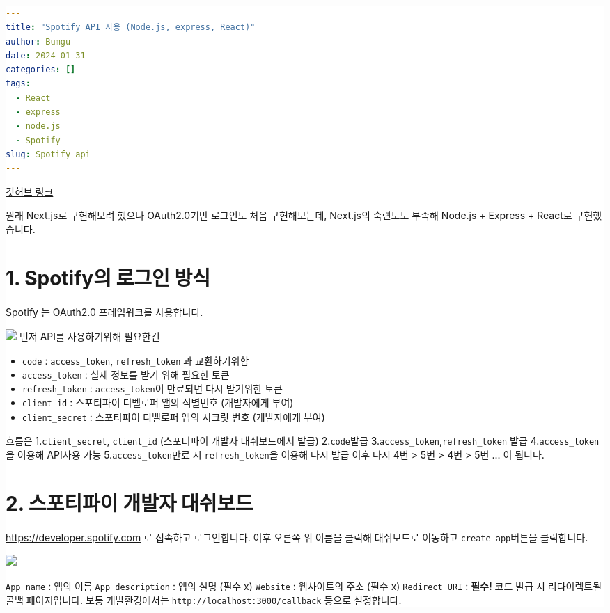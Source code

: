 ```yaml
---
title: "Spotify API 사용 (Node.js, express, React)"
author: Bumgu
date: 2024-01-31
categories: []
tags:
  - React
  - express
  - node.js
  - Spotify
slug: Spotify_api
---
```


[깃허브 링크](https://github.com/bonzonkim/spotify-ranking-app)

원래 Next.js로 구현해보려 했으나 OAuth2.0기반 로그인도 처음 구현해보는데, Next.js의 숙련도도 부족해 Node.js + Express + React로 구현했습니다.

# 1. Spotify의 로그인 방식
Spotify 는 OAuth2.0 프레임워크를 사용합니다.

![](/images/post/3-spotify_api/0.png)
먼저 API를 사용하기위해 필요한건
- `code` : `access_token`, `refresh_token` 과 교환하기위함
- `access_token` : 실제 정보를 받기 위해 필요한 토큰
- `refresh_token` : `access_token`이 만료되면 다시 받기위한 토큰
- `client_id` : 스포티파이 디벨로퍼 앱의 식별번호 (개발자에게 부여)
- `client_secret` : 스포티파이 디벨로퍼 앱의 시크릿 번호 (개발자에게 부여)

흐름은
1.`client_secret`, `client_id` (스포티파이 개발자 대쉬보드에서 발급)
2.`code`발급
3.`access_token`,`refresh_token` 발급
4.`access_token`을 이용해 API사용 가능
5.`access_token`만료 시 `refresh_token`을 이용해 다시 발급
이후 다시 4번 > 5번 > 4번 > 5번 ... 이 됩니다.

# 2. 스포티파이 개발자 대쉬보드
https://developer.spotify.com 로 접속하고 로그인합니다.
이후 오른쪽 위 이름을 클릭해 대쉬보드로 이동하고 `create app`버튼을 클릭합니다.

![](/images/post/3-spotify_api/1.png)

`App name` : 앱의 이름
`App description` : 앱의 설명 (필수 x)
`Website` : 웹사이트의 주소 (필수 x)
`Redirect URI` : **필수!** 코드 발급 시 리다이렉트될 콜백 페이지입니다. 보통 개발환경에서는 `http://localhost:3000/callback` 등으로 설정합니다.
